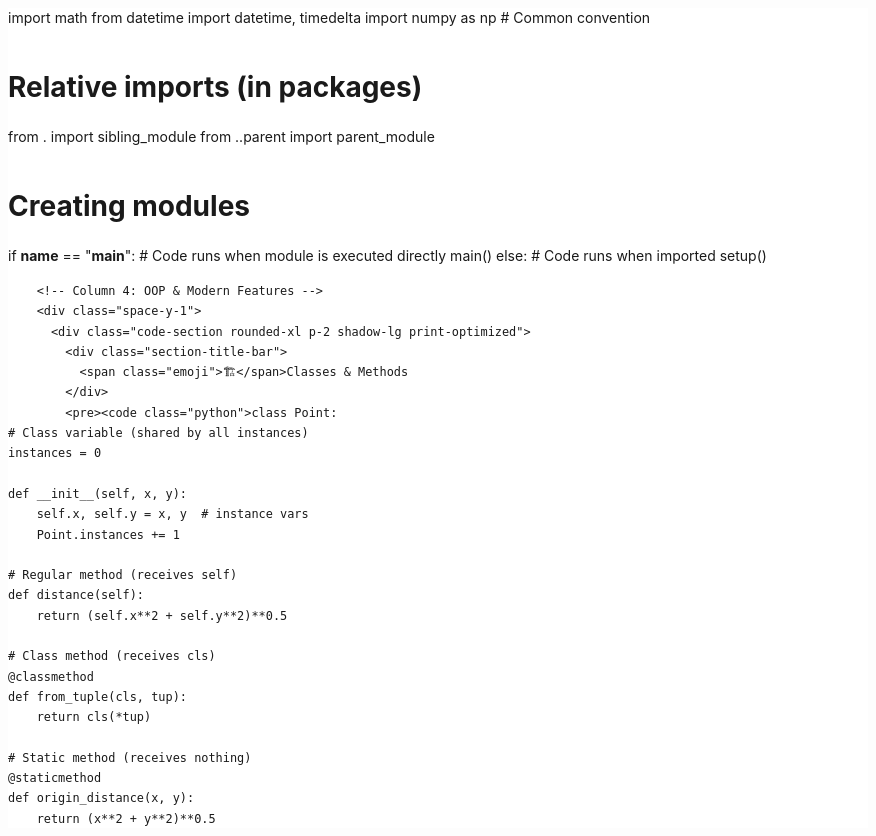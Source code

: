 import math
from datetime import datetime, timedelta
import numpy as np # Common convention

# Relative imports (in packages)

from . import sibling_module
from ..parent import parent_module

# Creating modules

if **name** == "**main**": # Code runs when module is executed directly
main()
else: # Code runs when imported
setup()</code></pre>

</div>
</div>

        <!-- Column 4: OOP & Modern Features -->
        <div class="space-y-1">
          <div class="code-section rounded-xl p-2 shadow-lg print-optimized">
            <div class="section-title-bar">
              <span class="emoji">🏗️</span>Classes & Methods
            </div>
            <pre><code class="python">class Point:
    # Class variable (shared by all instances)
    instances = 0

    def __init__(self, x, y):
        self.x, self.y = x, y  # instance vars
        Point.instances += 1

    # Regular method (receives self)
    def distance(self):
        return (self.x**2 + self.y**2)**0.5

    # Class method (receives cls)
    @classmethod
    def from_tuple(cls, tup):
        return cls(*tup)

    # Static method (receives nothing)
    @staticmethod
    def origin_distance(x, y):
        return (x**2 + y**2)**0.5
